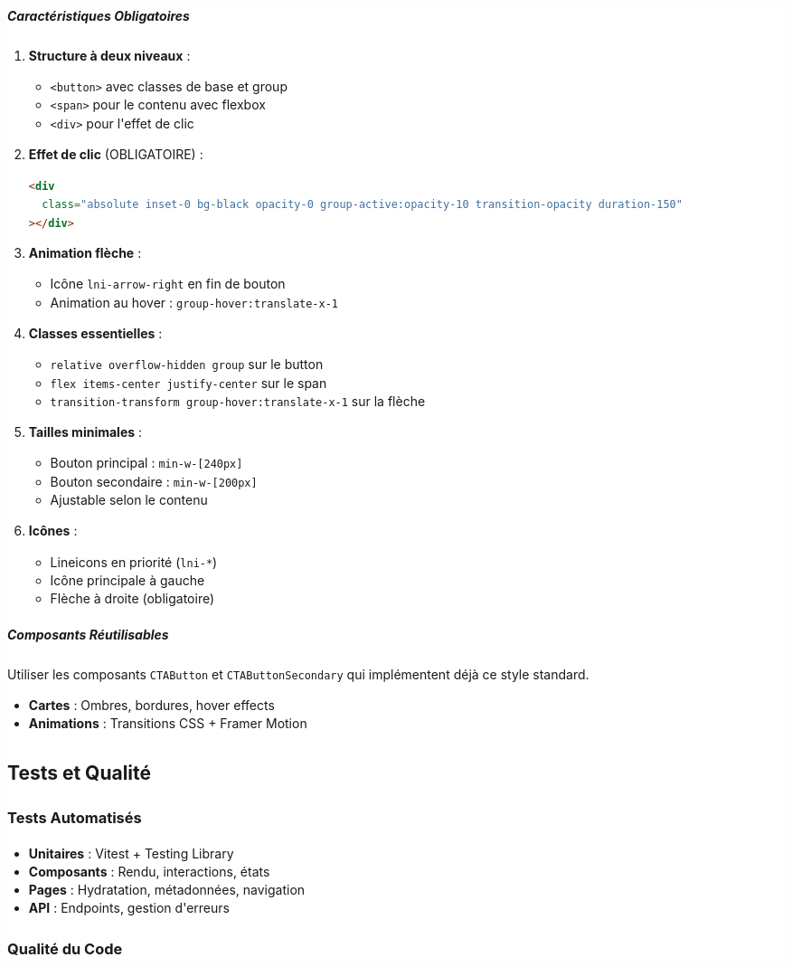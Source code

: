 ##### Caractéristiques Obligatoires

1. **Structure à deux niveaux** :

   - `<button>` avec classes de base et group
   - `<span>` pour le contenu avec flexbox
   - `<div>` pour l'effet de clic

2. **Effet de clic** (OBLIGATOIRE) :

   ```html
   <div
     class="absolute inset-0 bg-black opacity-0 group-active:opacity-10 transition-opacity duration-150"
   ></div>
   ```

3. **Animation flèche** :

   - Icône `lni-arrow-right` en fin de bouton
   - Animation au hover : `group-hover:translate-x-1`

4. **Classes essentielles** :

   - `relative overflow-hidden group` sur le button
   - `flex items-center justify-center` sur le span
   - `transition-transform group-hover:translate-x-1` sur la flèche

5. **Tailles minimales** :

   - Bouton principal : `min-w-[240px]`
   - Bouton secondaire : `min-w-[200px]`
   - Ajustable selon le contenu

6. **Icônes** :
   - Lineicons en priorité (`lni-*`)
   - Icône principale à gauche
   - Flèche à droite (obligatoire)

##### Composants Réutilisables

Utiliser les composants `CTAButton` et `CTAButtonSecondary` qui implémentent déjà ce style standard.

- **Cartes** : Ombres, bordures, hover effects
- **Animations** : Transitions CSS + Framer Motion

## Tests et Qualité

### Tests Automatisés

- **Unitaires** : Vitest + Testing Library
- **Composants** : Rendu, interactions, états
- **Pages** : Hydratation, métadonnées, navigation
- **API** : Endpoints, gestion d'erreurs

### Qualité du Code
